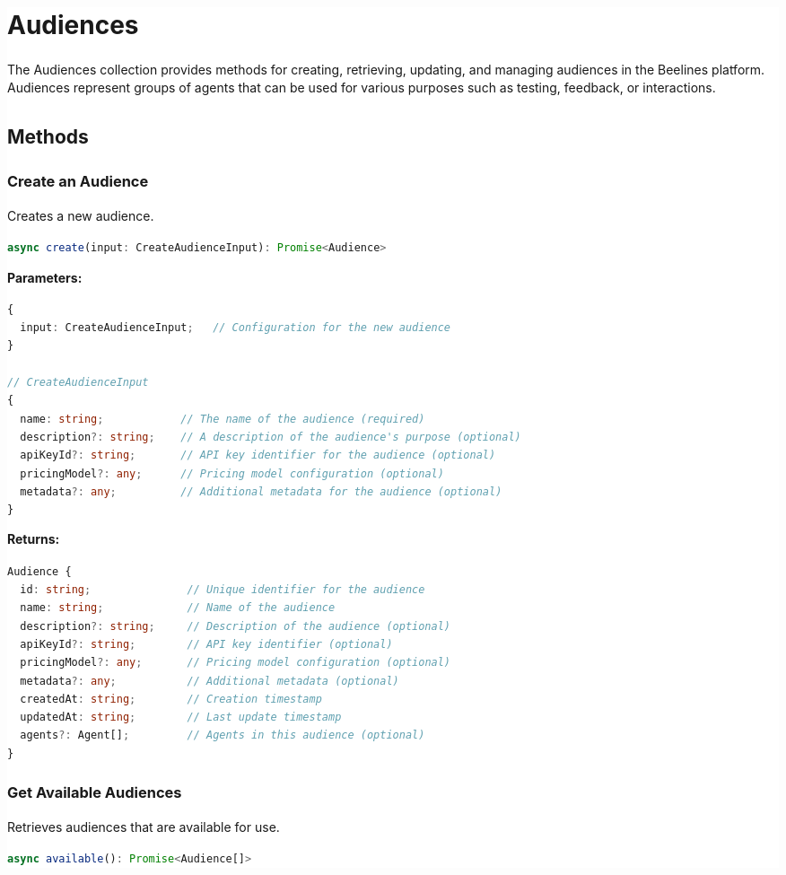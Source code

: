 # Audiences

The Audiences collection provides methods for creating, retrieving, updating, and managing audiences in the Beelines platform. Audiences represent groups of agents that can be used for various purposes such as testing, feedback, or interactions.

## Methods

### Create an Audience

Creates a new audience.

```typescript
async create(input: CreateAudienceInput): Promise<Audience>
```

**Parameters:**
```typescript
{
  input: CreateAudienceInput;   // Configuration for the new audience
}

// CreateAudienceInput
{
  name: string;            // The name of the audience (required)
  description?: string;    // A description of the audience's purpose (optional)
  apiKeyId?: string;       // API key identifier for the audience (optional)
  pricingModel?: any;      // Pricing model configuration (optional)
  metadata?: any;          // Additional metadata for the audience (optional)
}
```

**Returns:**
```typescript
Audience {
  id: string;               // Unique identifier for the audience
  name: string;             // Name of the audience
  description?: string;     // Description of the audience (optional)
  apiKeyId?: string;        // API key identifier (optional)
  pricingModel?: any;       // Pricing model configuration (optional)
  metadata?: any;           // Additional metadata (optional)
  createdAt: string;        // Creation timestamp
  updatedAt: string;        // Last update timestamp
  agents?: Agent[];         // Agents in this audience (optional)
}
```

### Get Available Audiences

Retrieves audiences that are available for use.

```typescript
async available(): Promise<Audience[]>
```
